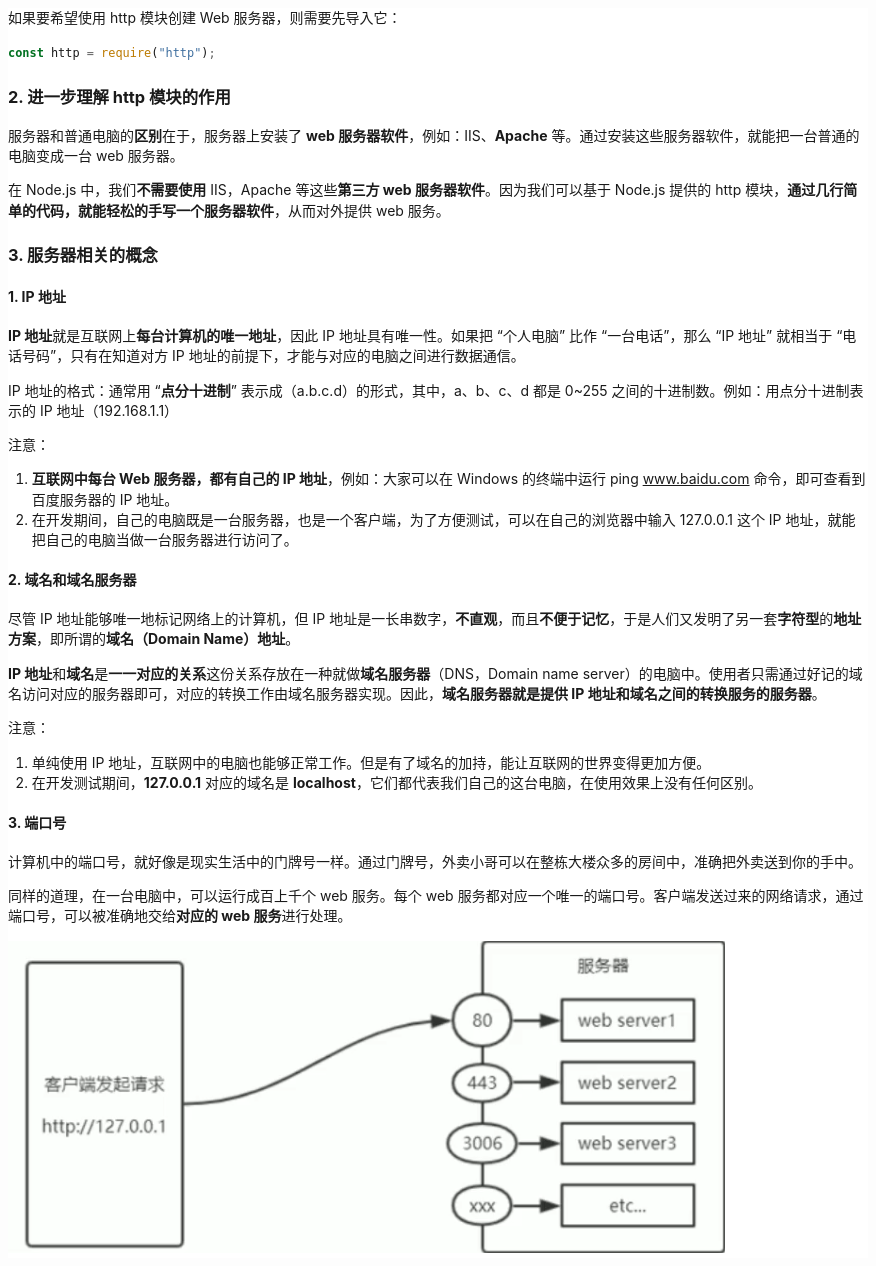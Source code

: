 如果要希望使用 http 模块创建 Web 服务器，则需要先导入它：

```javascript
const http = require("http");
```

### 2. 进一步理解 http 模块的作用

服务器和普通电脑的**区别**在于，服务器上安装了 **web 服务器软件**，例如：IIS、**Apache** 等。通过安装这些服务器软件，就能把一台普通的电脑变成一台 web 服务器。

在 Node.js 中，我们**不需要使用** IIS，Apache 等这些**第三方 web 服务器软件**。因为我们可以基于 Node.js 提供的 http 模块，**通过几行简单的代码，就能轻松的手写一个服务器软件**，从而对外提供 web 服务。

### 3. 服务器相关的概念

#### 1. IP 地址

**IP 地址**就是互联网上**每台计算机的唯一地址**，因此 IP 地址具有唯一性。如果把 “个人电脑” 比作 “一台电话”，那么 “IP 地址” 就相当于 “电话号码”，只有在知道对方 IP 地址的前提下，才能与对应的电脑之间进行数据通信。

IP 地址的格式：通常用 “**点分十进制**” 表示成（a.b.c.d）的形式，其中，a、b、c、d 都是 0~255 之间的十进制数。例如：用点分十进制表示的 IP 地址（192.168.1.1）

注意：

1. **互联网中每台 Web 服务器，都有自己的 IP 地址**，例如：大家可以在 Windows 的终端中运行 ping www.baidu.com 命令，即可查看到百度服务器的 IP 地址。
2. 在开发期间，自己的电脑既是一台服务器，也是一个客户端，为了方便测试，可以在自己的浏览器中输入 127.0.0.1 这个 IP 地址，就能把自己的电脑当做一台服务器进行访问了。

#### 2. 域名和域名服务器

尽管 IP 地址能够唯一地标记网络上的计算机，但 IP 地址是一长串数字，**不直观**，而且**不便于记忆**，于是人们又发明了另一套**字符型**的**地址方案**，即所谓的**域名（Domain Name）地址**。

**IP 地址**和**域名**是**一一对应的关系**这份关系存放在一种就做**域名服务器**（DNS，Domain name server）的电脑中。使用者只需通过好记的域名访问对应的服务器即可，对应的转换工作由域名服务器实现。因此，**域名服务器就是提供 IP 地址和域名之间的转换服务的服务器**。

注意：

1. 单纯使用 IP 地址，互联网中的电脑也能够正常工作。但是有了域名的加持，能让互联网的世界变得更加方便。
2. 在开发测试期间，**127.0.0.1** 对应的域名是 **localhost**，它们都代表我们自己的这台电脑，在使用效果上没有任何区别。

#### 3. 端口号

计算机中的端口号，就好像是现实生活中的门牌号一样。通过门牌号，外卖小哥可以在整栋大楼众多的房间中，准确把外卖送到你的手中。

同样的道理，在一台电脑中，可以运行成百上千个 web 服务。每个 web 服务都对应一个唯一的端口号。客户端发送过来的网络请求，通过端口号，可以被准确地交给**对应的 web 服务**进行处理。

![](images/端口号.png)
